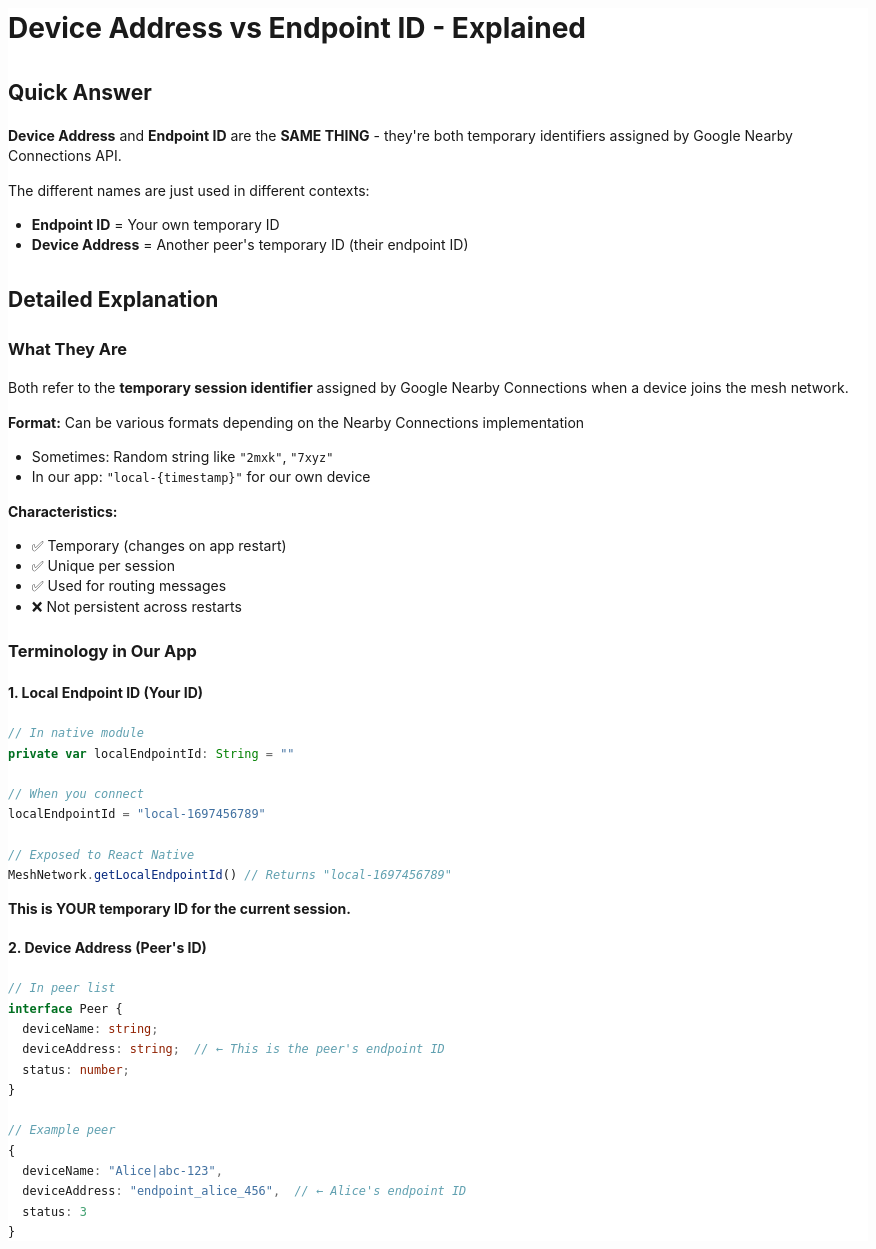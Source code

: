 # Device Address vs Endpoint ID - Explained

## Quick Answer

**Device Address** and **Endpoint ID** are the **SAME THING** - they're both temporary identifiers assigned by Google Nearby Connections API.

The different names are just used in different contexts:
- **Endpoint ID** = Your own temporary ID
- **Device Address** = Another peer's temporary ID (their endpoint ID)

## Detailed Explanation

### What They Are

Both refer to the **temporary session identifier** assigned by Google Nearby Connections when a device joins the mesh network.

**Format:** Can be various formats depending on the Nearby Connections implementation
- Sometimes: Random string like `"2mxk"`, `"7xyz"`
- In our app: `"local-{timestamp}"` for our own device

**Characteristics:**
- ✅ Temporary (changes on app restart)
- ✅ Unique per session
- ✅ Used for routing messages
- ❌ Not persistent across restarts

### Terminology in Our App

#### 1. **Local Endpoint ID** (Your ID)
```typescript
// In native module
private var localEndpointId: String = ""

// When you connect
localEndpointId = "local-1697456789"

// Exposed to React Native
MeshNetwork.getLocalEndpointId() // Returns "local-1697456789"
```

**This is YOUR temporary ID for the current session.**

#### 2. **Device Address** (Peer's ID)
```typescript
// In peer list
interface Peer {
  deviceName: string;
  deviceAddress: string;  // ← This is the peer's endpoint ID
  status: number;
}

// Example peer
{
  deviceName: "Alice|abc-123",
  deviceAddress: "endpoint_alice_456",  // ← Alice's endpoint ID
  status: 3
}
```
